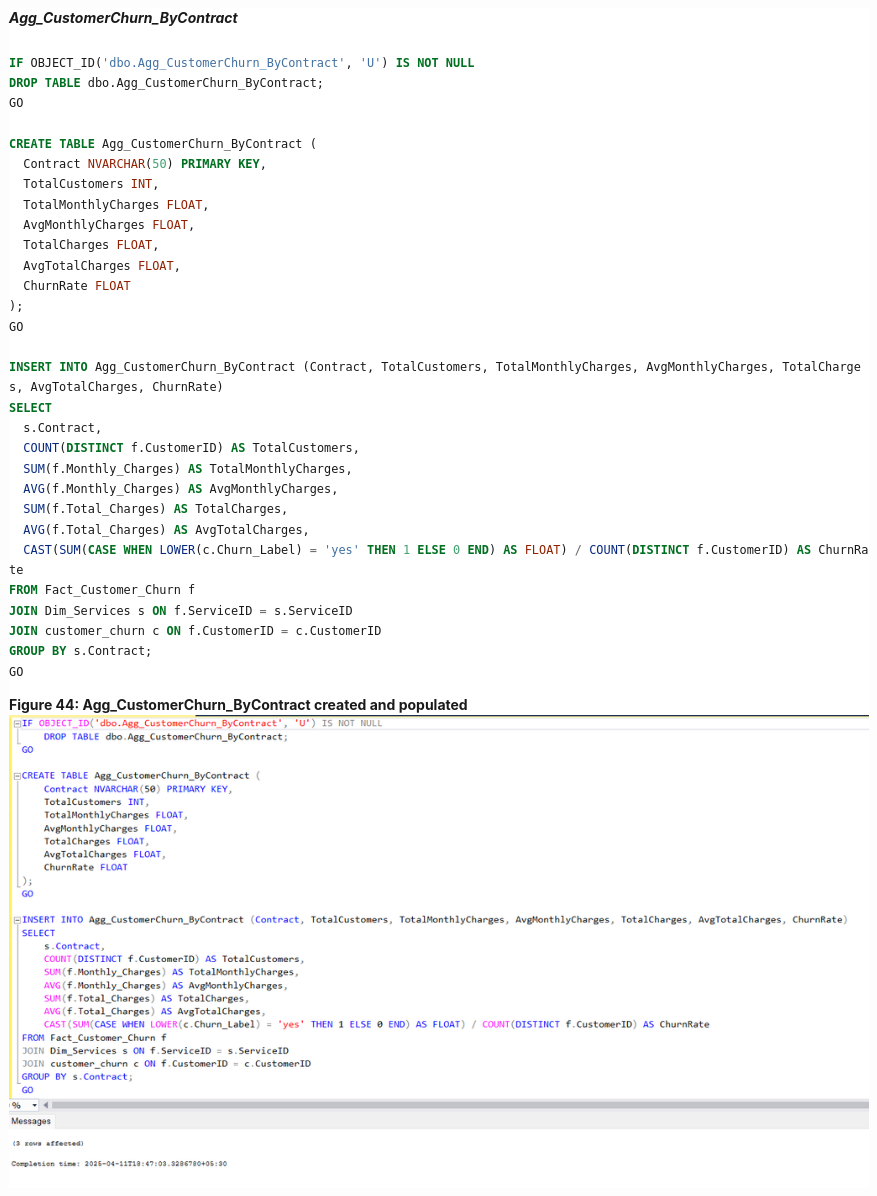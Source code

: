 ##### Agg_CustomerChurn_ByContract

```sql
IF OBJECT_ID('dbo.Agg_CustomerChurn_ByContract', 'U') IS NOT NULL
DROP TABLE dbo.Agg_CustomerChurn_ByContract;
GO

CREATE TABLE Agg_CustomerChurn_ByContract (
  Contract NVARCHAR(50) PRIMARY KEY,
  TotalCustomers INT,
  TotalMonthlyCharges FLOAT,
  AvgMonthlyCharges FLOAT,
  TotalCharges FLOAT,
  AvgTotalCharges FLOAT,
  ChurnRate FLOAT
);
GO

INSERT INTO Agg_CustomerChurn_ByContract (Contract, TotalCustomers, TotalMonthlyCharges, AvgMonthlyCharges, TotalCharges, AvgTotalCharges, ChurnRate)
SELECT
  s.Contract,
  COUNT(DISTINCT f.CustomerID) AS TotalCustomers,
  SUM(f.Monthly_Charges) AS TotalMonthlyCharges,
  AVG(f.Monthly_Charges) AS AvgMonthlyCharges,
  SUM(f.Total_Charges) AS TotalCharges,
  AVG(f.Total_Charges) AS AvgTotalCharges,
  CAST(SUM(CASE WHEN LOWER(c.Churn_Label) = 'yes' THEN 1 ELSE 0 END) AS FLOAT) / COUNT(DISTINCT f.CustomerID) AS ChurnRate
FROM Fact_Customer_Churn f
JOIN Dim_Services s ON f.ServiceID = s.ServiceID
JOIN customer_churn c ON f.CustomerID = c.CustomerID
GROUP BY s.Contract;
GO
```

**Figure 44: Agg_CustomerChurn_ByContract created and populated**  
![Figure 44: Agg_CustomerChurn_ByContract created and populated](img/s44.png)
